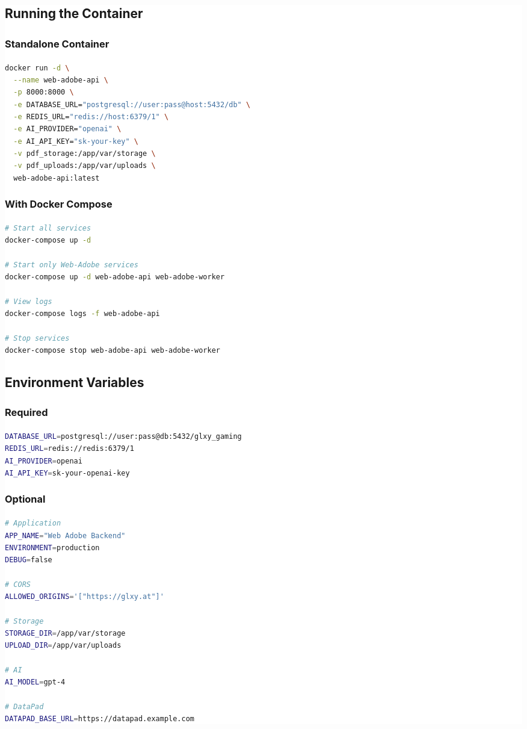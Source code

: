 ## Running the Container

### Standalone Container

```bash
docker run -d \
  --name web-adobe-api \
  -p 8000:8000 \
  -e DATABASE_URL="postgresql://user:pass@host:5432/db" \
  -e REDIS_URL="redis://host:6379/1" \
  -e AI_PROVIDER="openai" \
  -e AI_API_KEY="sk-your-key" \
  -v pdf_storage:/app/var/storage \
  -v pdf_uploads:/app/var/uploads \
  web-adobe-api:latest
```

### With Docker Compose

```bash
# Start all services
docker-compose up -d

# Start only Web-Adobe services
docker-compose up -d web-adobe-api web-adobe-worker

# View logs
docker-compose logs -f web-adobe-api

# Stop services
docker-compose stop web-adobe-api web-adobe-worker
```

## Environment Variables

### Required

```bash
DATABASE_URL=postgresql://user:pass@db:5432/glxy_gaming
REDIS_URL=redis://redis:6379/1
AI_PROVIDER=openai
AI_API_KEY=sk-your-openai-key
```

### Optional

```bash
# Application
APP_NAME="Web Adobe Backend"
ENVIRONMENT=production
DEBUG=false

# CORS
ALLOWED_ORIGINS='["https://glxy.at"]'

# Storage
STORAGE_DIR=/app/var/storage
UPLOAD_DIR=/app/var/uploads

# AI
AI_MODEL=gpt-4

# DataPad
DATAPAD_BASE_URL=https://datapad.example.com
```